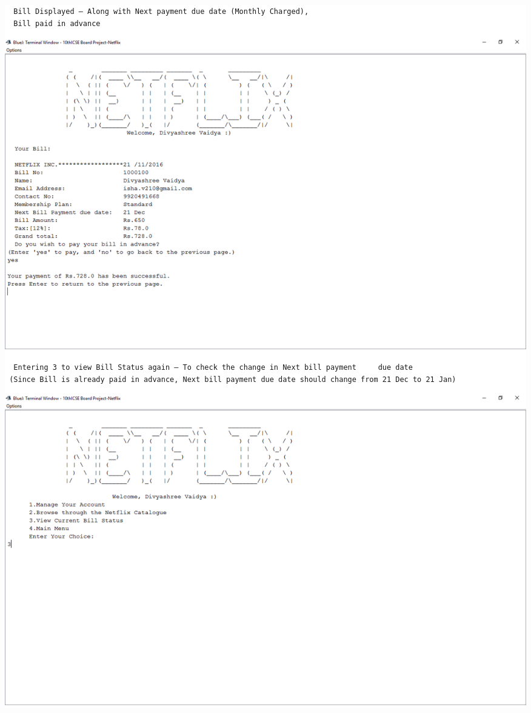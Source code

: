      Bill Displayed – Along with Next payment due date (Monthly Charged),
      Bill paid in advance
![screenshot](/n40.png)

      Entering 3 to view Bill Status again – To check the change in Next bill payment     due date
     (Since Bill is already paid in advance, Next bill payment due date should change from 21 Dec to 21 Jan)
![screenshot](/n41.png)
